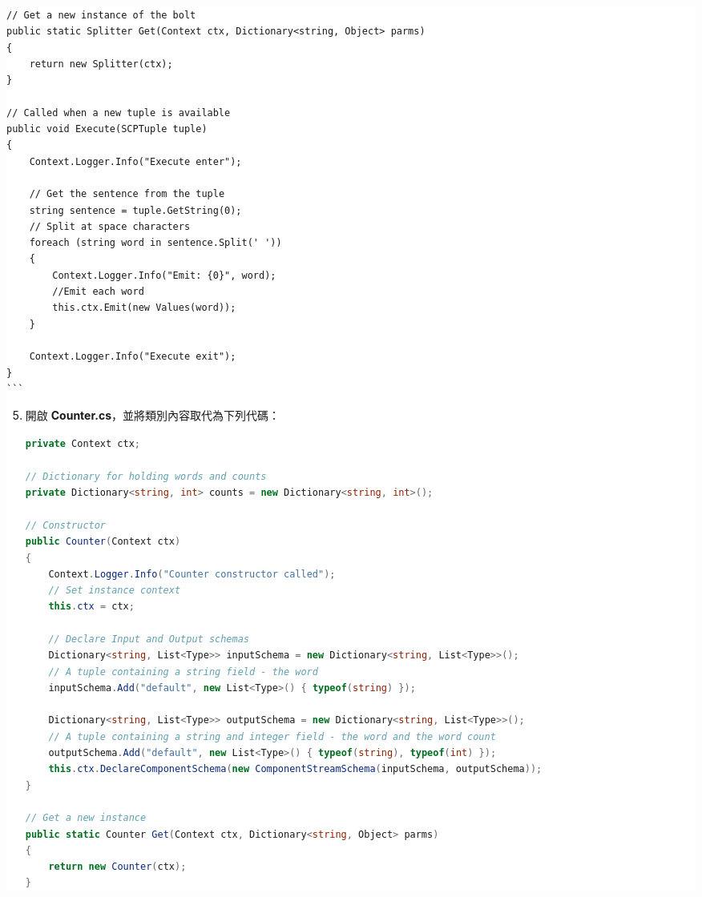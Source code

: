     // Get a new instance of the bolt
    public static Splitter Get(Context ctx, Dictionary<string, Object> parms)
    {
        return new Splitter(ctx);
    }

    // Called when a new tuple is available
    public void Execute(SCPTuple tuple)
    {
        Context.Logger.Info("Execute enter");

        // Get the sentence from the tuple
        string sentence = tuple.GetString(0);
        // Split at space characters
        foreach (string word in sentence.Split(' '))
        {
            Context.Logger.Info("Emit: {0}", word);
            //Emit each word
            this.ctx.Emit(new Values(word));
        }

        Context.Logger.Info("Execute exit");
    }
    ```

5. 開啟 **Counter.cs**，並將類別內容取代為下列代碼：

    ```csharp
    private Context ctx;

    // Dictionary for holding words and counts
    private Dictionary<string, int> counts = new Dictionary<string, int>();

    // Constructor
    public Counter(Context ctx)
    {
        Context.Logger.Info("Counter constructor called");
        // Set instance context
        this.ctx = ctx;

        // Declare Input and Output schemas
        Dictionary<string, List<Type>> inputSchema = new Dictionary<string, List<Type>>();
        // A tuple containing a string field - the word
        inputSchema.Add("default", new List<Type>() { typeof(string) });

        Dictionary<string, List<Type>> outputSchema = new Dictionary<string, List<Type>>();
        // A tuple containing a string and integer field - the word and the word count
        outputSchema.Add("default", new List<Type>() { typeof(string), typeof(int) });
        this.ctx.DeclareComponentSchema(new ComponentStreamSchema(inputSchema, outputSchema));
    }

    // Get a new instance
    public static Counter Get(Context ctx, Dictionary<string, Object> parms)
    {
        return new Counter(ctx);
    }
